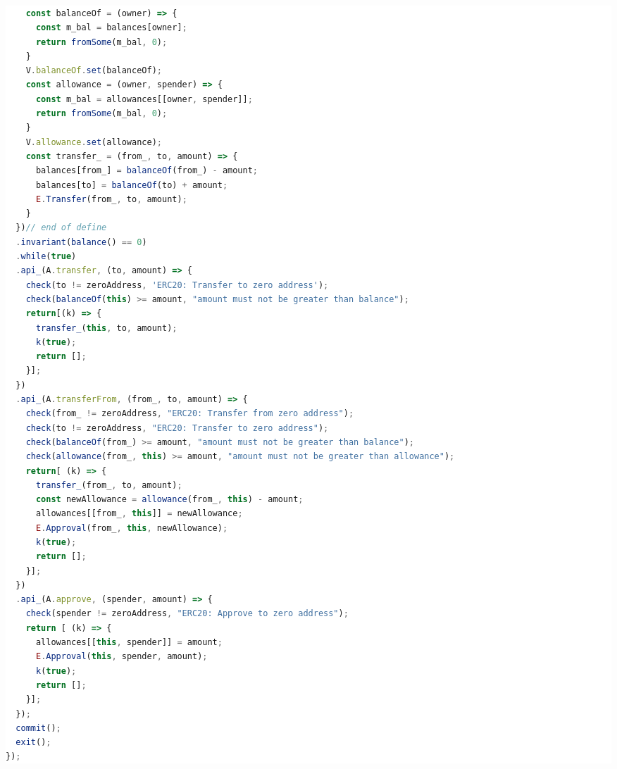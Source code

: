 ```js
    const balanceOf = (owner) => {
      const m_bal = balances[owner];
      return fromSome(m_bal, 0);
    }
    V.balanceOf.set(balanceOf);
    const allowance = (owner, spender) => {
      const m_bal = allowances[[owner, spender]];
      return fromSome(m_bal, 0);
    }
    V.allowance.set(allowance);
    const transfer_ = (from_, to, amount) => {
      balances[from_] = balanceOf(from_) - amount;
      balances[to] = balanceOf(to) + amount;
      E.Transfer(from_, to, amount);
    }
  })// end of define
  .invariant(balance() == 0)
  .while(true)
  .api_(A.transfer, (to, amount) => {
    check(to != zeroAddress, 'ERC20: Transfer to zero address');
    check(balanceOf(this) >= amount, "amount must not be greater than balance");
    return[(k) => {
      transfer_(this, to, amount);
      k(true);
      return [];
    }];
  })
  .api_(A.transferFrom, (from_, to, amount) => {
    check(from_ != zeroAddress, "ERC20: Transfer from zero address");
    check(to != zeroAddress, "ERC20: Transfer to zero address");
    check(balanceOf(from_) >= amount, "amount must not be greater than balance");
    check(allowance(from_, this) >= amount, "amount must not be greater than allowance");
    return[ (k) => {
      transfer_(from_, to, amount);
      const newAllowance = allowance(from_, this) - amount;
      allowances[[from_, this]] = newAllowance;
      E.Approval(from_, this, newAllowance);
      k(true);
      return [];
    }];
  })
  .api_(A.approve, (spender, amount) => {
    check(spender != zeroAddress, "ERC20: Approve to zero address");
    return [ (k) => {
      allowances[[this, spender]] = amount;
      E.Approval(this, spender, amount);
      k(true);
      return [];
    }];
  });
  commit();
  exit();
});
```
